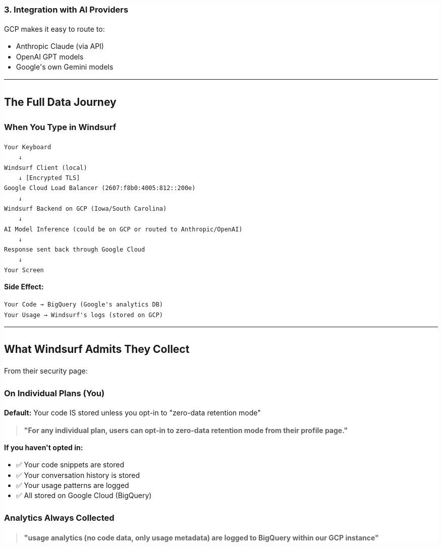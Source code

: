 ### 3. **Integration with AI Providers**
GCP makes it easy to route to:
- Anthropic Claude (via API)
- OpenAI GPT models
- Google's own Gemini models

---

## The Full Data Journey

### When You Type in Windsurf

```
Your Keyboard
    ↓
Windsurf Client (local)
    ↓ [Encrypted TLS]
Google Cloud Load Balancer (2607:f8b0:4005:812::200e)
    ↓
Windsurf Backend on GCP (Iowa/South Carolina)
    ↓
AI Model Inference (could be on GCP or routed to Anthropic/OpenAI)
    ↓
Response sent back through Google Cloud
    ↓
Your Screen
```

**Side Effect:**
```
Your Code → BigQuery (Google's analytics DB)
Your Usage → Windsurf's logs (stored on GCP)
```

---

## What Windsurf Admits They Collect

From their security page:

### On Individual Plans (You)
**Default:** Your code IS stored unless you opt-in to "zero-data retention mode"

> **"For any individual plan, users can opt-in to zero-data retention mode from their profile page."**

**If you haven't opted in:**
- ✅ Your code snippets are stored
- ✅ Your conversation history is stored
- ✅ Your usage patterns are logged
- ✅ All stored on Google Cloud (BigQuery)

### Analytics Always Collected
> **"usage analytics (no code data, only usage metadata) are logged to BigQuery within our GCP instance"**
